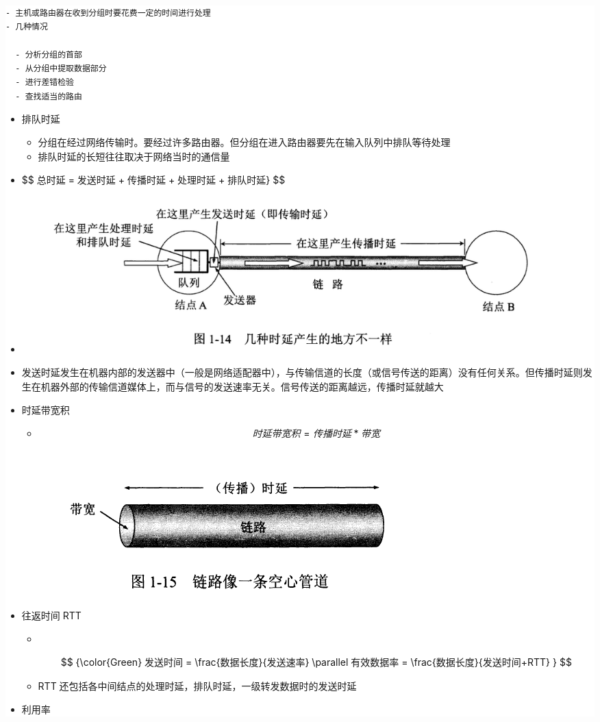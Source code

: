     - 主机或路由器在收到分组时要花费一定的时间进行处理
    - 几种情况

      - 分析分组的首部
      - 从分组中提取数据部分
      - 进行差错检验
      - 查找适当的路由
  - 排队时延

    - 分组在经过网络传输时。要经过许多路由器。但分组在进入路由器要先在输入队列中排队等待处理
    - 排队时延的长短往往取决于网络当时的通信量
  - $$
    总时延 = 发送时延 + 传播时延 + 处理时延 + 排队时延}
    $$
  - ![](assets/net-img-几种时延产生的地方-20230124172419-2ahv2ej.png)
  - 发送时延发生在机器内部的发送器中（一般是网络适配器中），与传输信道的长度（或信号传送的距离）没有任何关系。但传播时延则发生在机器外部的传输信道媒体上，而与信号的发送速率无关。信号传送的距离越远，传播时延就越大
- 时延带宽积

  - $$
    时延带宽积 = 传播时延 * 带宽
    $$

  ![](assets/net-img-时延带宽积-20230124172419-hi4oea6.png)
- 往返时间 RTT

  - ‍

    $$
    {\color{Green}
    发送时间 = \frac{数据长度}{发送速率}
    \parallel 
    有效数据率 = \frac{数据长度}{发送时间+RTT}
    }
    $$
  - RTT 还包括各中间结点的处理时延，排队时延，一级转发数据时的发送时延
- 利用率
